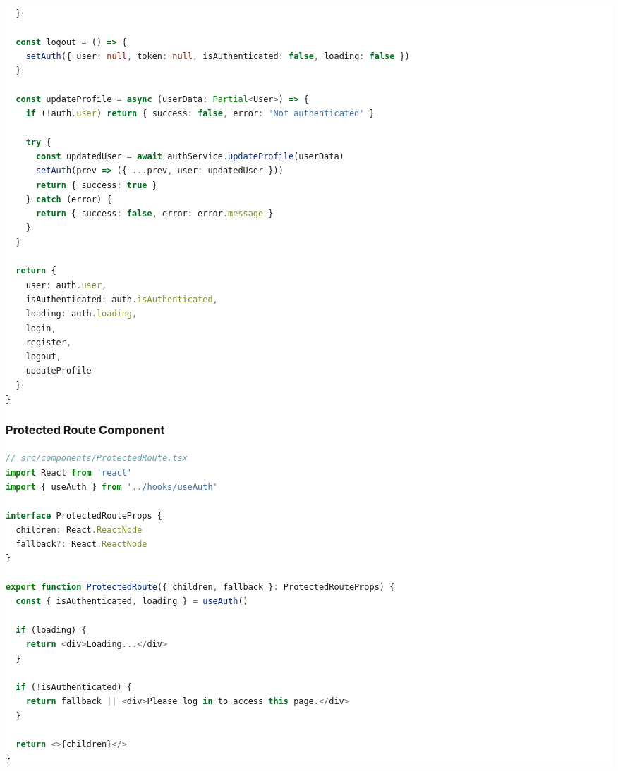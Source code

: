 ```typescript
  }

  const logout = () => {
    setAuth({ user: null, token: null, isAuthenticated: false, loading: false })
  }

  const updateProfile = async (userData: Partial<User>) => {
    if (!auth.user) return { success: false, error: 'Not authenticated' }

    try {
      const updatedUser = await authService.updateProfile(userData)
      setAuth(prev => ({ ...prev, user: updatedUser }))
      return { success: true }
    } catch (error) {
      return { success: false, error: error.message }
    }
  }

  return {
    user: auth.user,
    isAuthenticated: auth.isAuthenticated,
    loading: auth.loading,
    login,
    register,
    logout,
    updateProfile
  }
}
```

### Protected Route Component

```typescript
// src/components/ProtectedRoute.tsx
import React from 'react'
import { useAuth } from '../hooks/useAuth'

interface ProtectedRouteProps {
  children: React.ReactNode
  fallback?: React.ReactNode
}

export function ProtectedRoute({ children, fallback }: ProtectedRouteProps) {
  const { isAuthenticated, loading } = useAuth()

  if (loading) {
    return <div>Loading...</div>
  }

  if (!isAuthenticated) {
    return fallback || <div>Please log in to access this page.</div>
  }

  return <>{children}</>
}
```
